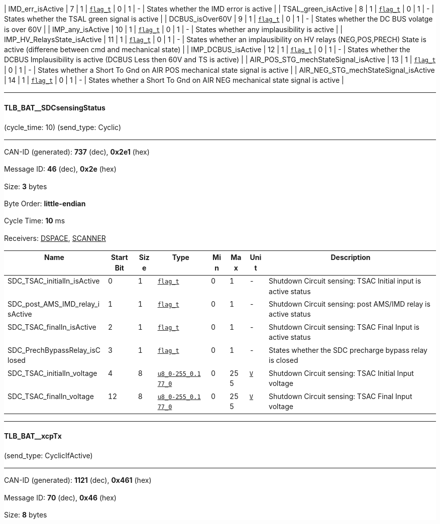 | IMD_err_isActive                     |         7 |    1 | [`flag_t`](#signal-types) |   0 |   1 | -    | States whether the IMD error is active                                                                                     |
| TSAL_green_isActive                  |         8 |    1 | [`flag_t`](#signal-types) |   0 |   1 | -    | States whether the TSAL green signal is active                                                                             |
| DCBUS_isOver60V                      |         9 |    1 | [`flag_t`](#signal-types) |   0 |   1 | -    | States whether the DC BUS volatge is over 60V                                                                              |
| IMP_any_isActive                     |        10 |    1 | [`flag_t`](#signal-types) |   0 |   1 | -    | States whether any implausibility is active                                                                                |
| IMP_HV_RelaysState_isActive          |        11 |    1 | [`flag_t`](#signal-types) |   0 |   1 | -    | States whether an implausibility on HV relays (NEG,POS,PRECH) State is active (differene between cmd and mechanical state) |
| IMP_DCBUS_isActive                   |        12 |    1 | [`flag_t`](#signal-types) |   0 |   1 | -    | States whether the DCBUS Implausibility is active (DCBUS Less then 60V and TS is active)                                   |
| AIR_POS_STG_mechStateSignal_isActive |        13 |    1 | [`flag_t`](#signal-types) |   0 |   1 | -    | States whether a Short To Gnd on AIR POS mechanical state signal is active                                                 |
| AIR_NEG_STG_mechStateSignal_isActive |        14 |    1 | [`flag_t`](#signal-types) |   0 |   1 | -    | States whether a Short To Gnd on AIR NEG mechanical state signal is active                                                 |

---
#### TLB_BAT__SDCsensingStatus
(cycle_time: 10) (send_type: Cyclic)
  
---
CAN-ID (generated): **737** (dec), **0x2e1** (hex)
  
Message ID: **46** (dec), **0x2e** (hex)
  
Size: **3** bytes
  
Byte Order: **little-endian**
  
Cycle Time: **10** ms
  
Receivers: [DSPACE](#dspace), [SCANNER](#scanner)
  
|              Name               | Start Bit | Size |                Type                 | Min | Max |         Unit         |                          Description                          |
|---------------------------------|-----------|------|-------------------------------------|-----|-----|----------------------|---------------------------------------------------------------|
| SDC_TSAC_initialIn_isActive     |         0 |    1 | [`flag_t`](#signal-types)           |   0 |   1 | -                    | Shutdown Circuit sensing: TSAC Initial input is active status |
| SDC_post_AMS_IMD_relay_isActive |         1 |    1 | [`flag_t`](#signal-types)           |   0 |   1 | -                    | Shutdown Circuit sensing: post AMS/IMD relay is active status |
| SDC_TSAC_finalIn_isActive       |         2 |    1 | [`flag_t`](#signal-types)           |   0 |   1 | -                    | Shutdown Circuit sensing: TSAC Final Input is active status   |
| SDC_PrechBypassRelay_isClosed   |         3 |    1 | [`flag_t`](#signal-types)           |   0 |   1 | -                    | States whether the SDC precharge bypass relay is closed       |
| SDC_TSAC_initialIn_voltage      |         4 |    8 | [`u8_0-255_0.177_0`](#signal-types) |   0 | 255 | [`V`](#signal-units) | Shutdown Circuit sensing: TSAC Initial Input voltage          |
| SDC_TSAC_finalIn_voltage        |        12 |    8 | [`u8_0-255_0.177_0`](#signal-types) |   0 | 255 | [`V`](#signal-units) | Shutdown Circuit sensing: TSAC Final Input voltage            |

---
#### TLB_BAT__xcpTx
(send_type: CyclicIfActive)
  
---
CAN-ID (generated): **1121** (dec), **0x461** (hex)
  
Message ID: **70** (dec), **0x46** (hex)
  
Size: **8** bytes
  